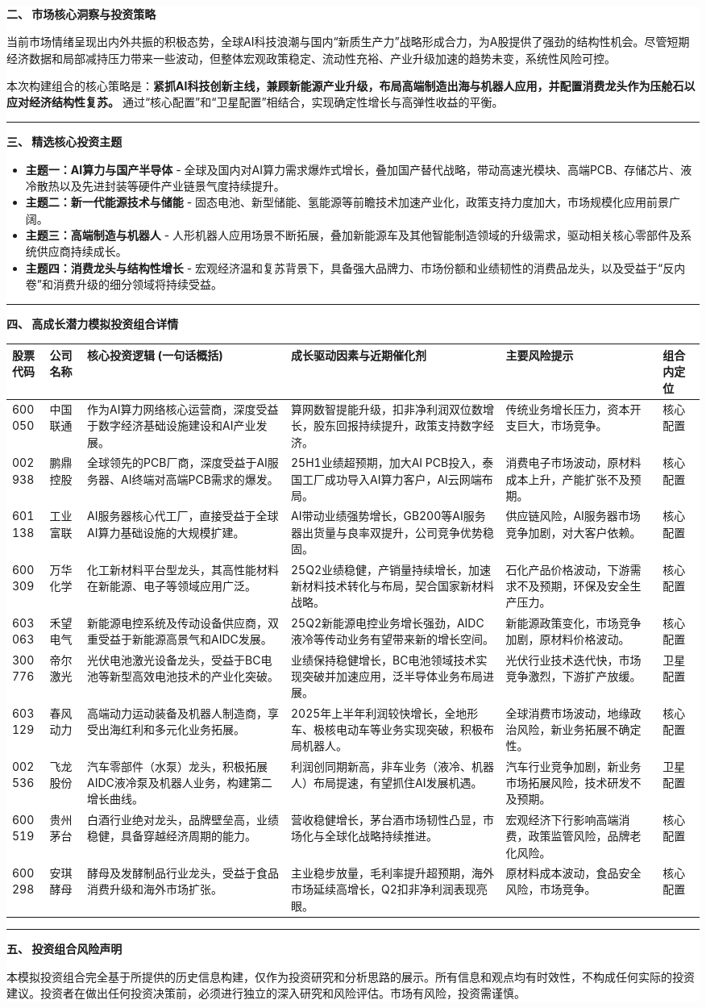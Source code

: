 
**二、 市场核心洞察与投资策略**

当前市场情绪呈现出内外共振的积极态势，全球AI科技浪潮与国内“新质生产力”战略形成合力，为A股提供了强劲的结构性机会。尽管短期经济数据和局部减持压力带来一些波动，但整体宏观政策稳定、流动性充裕、产业升级加速的趋势未变，系统性风险可控。

本次构建组合的核心策略是：**紧抓AI科技创新主线，兼顾新能源产业升级，布局高端制造出海与机器人应用，并配置消费龙头作为压舱石以应对经济结构性复苏。** 通过“核心配置”和“卫星配置”相结合，实现确定性增长与高弹性收益的平衡。

---

**三、 精选核心投资主题**

*   **主题一：AI算力与国产半导体** - 全球及国内对AI算力需求爆炸式增长，叠加国产替代战略，带动高速光模块、高端PCB、存储芯片、液冷散热以及先进封装等硬件产业链景气度持续提升。
*   **主题二：新一代能源技术与储能** - 固态电池、新型储能、氢能源等前瞻技术加速产业化，政策支持力度加大，市场规模化应用前景广阔。
*   **主题三：高端制造与机器人** - 人形机器人应用场景不断拓展，叠加新能源车及其他智能制造领域的升级需求，驱动相关核心零部件及系统供应商持续成长。
*   **主题四：消费龙头与结构性增长** - 宏观经济温和复苏背景下，具备强大品牌力、市场份额和业绩韧性的消费品龙头，以及受益于“反内卷”和消费升级的细分领域将持续受益。

---

**四、 高成长潜力模拟投资组合详情**

| 股票代码 | 公司名称 | 核心投资逻辑 (一句话概括) | 成长驱动因素与近期催化剂 | 主要风险提示 | 组合内定位 |
| :--- | :--- | :--- | :--- | :--- | :--- |
| 600050 | 中国联通 | 作为AI算力网络核心运营商，深度受益于数字经济基础设施建设和AI产业发展。 | 算网数智提能升级，扣非净利润双位数增长，股东回报持续提升，政策支持数字经济。 | 传统业务增长压力，资本开支巨大，市场竞争。 | 核心配置 |
| 002938 | 鹏鼎控股 | 全球领先的PCB厂商，深度受益于AI服务器、AI终端对高端PCB需求的爆发。 | 25H1业绩超预期，加大AI PCB投入，泰国工厂成功导入AI算力客户，AI云网端布局。 | 消费电子市场波动，原材料成本上升，产能扩张不及预期。 | 核心配置 |
| 601138 | 工业富联 | AI服务器核心代工厂，直接受益于全球AI算力基础设施的大规模扩建。 | AI带动业绩强势增长，GB200等AI服务器出货量与良率双提升，公司竞争优势稳固。 | 供应链风险，AI服务器市场竞争加剧，对大客户依赖。 | 核心配置 |
| 600309 | 万华化学 | 化工新材料平台型龙头，其高性能材料在新能源、电子等领域应用广泛。 | 25Q2业绩稳健，产销量持续增长，加速新材料技术转化与布局，契合国家新材料战略。 | 石化产品价格波动，下游需求不及预期，环保及安全生产压力。 | 核心配置 |
| 603063 | 禾望电气 | 新能源电控系统及传动设备供应商，双重受益于新能源高景气和AIDC发展。 | 25Q2新能源电控业务增长强劲，AIDC液冷等传动业务有望带来新的增长空间。 | 新能源政策变化，市场竞争加剧，原材料价格波动。 | 核心配置 |
| 300776 | 帝尔激光 | 光伏电池激光设备龙头，受益于BC电池等新型高效电池技术的产业化突破。 | 业绩保持稳健增长，BC电池领域技术实现突破并加速应用，泛半导体业务布局进展。 | 光伏行业技术迭代快，市场竞争激烈，下游扩产放缓。 | 卫星配置 |
| 603129 | 春风动力 | 高端动力运动装备及机器人制造商，享受出海红利和多元化业务拓展。 | 2025年上半年利润较快增长，全地形车、极核电动车等业务实现突破，积极布局机器人。 | 全球消费市场波动，地缘政治风险，新业务拓展不确定性。 | 核心配置 |
| 002536 | 飞龙股份 | 汽车零部件（水泵）龙头，积极拓展AIDC液冷泵及机器人业务，构建第二增长曲线。 | 利润创同期新高，非车业务（液冷、机器人）布局提速，有望抓住AI发展机遇。 | 汽车行业竞争加剧，新业务市场拓展风险，技术研发不及预期。 | 卫星配置 |
| 600519 | 贵州茅台 | 白酒行业绝对龙头，品牌壁垒高，业绩稳健，具备穿越经济周期的能力。 | 营收稳健增长，茅台酒市场韧性凸显，市场化与全球化战略持续推进。 | 宏观经济下行影响高端消费，政策监管风险，品牌老化风险。 | 核心配置 |
| 600298 | 安琪酵母 | 酵母及发酵制品行业龙头，受益于食品消费升级和海外市场扩张。 | 主业稳步放量，毛利率提升超预期，海外市场延续高增长，Q2扣非净利润表现亮眼。 | 原材料成本波动，食品安全风险，市场竞争。 | 核心配置 |

---

**五、 投资组合风险声明**

本模拟投资组合完全基于所提供的历史信息构建，仅作为投资研究和分析思路的展示。所有信息和观点均有时效性，不构成任何实际的投资建议。投资者在做出任何投资决策前，必须进行独立的深入研究和风险评估。市场有风险，投资需谨慎。